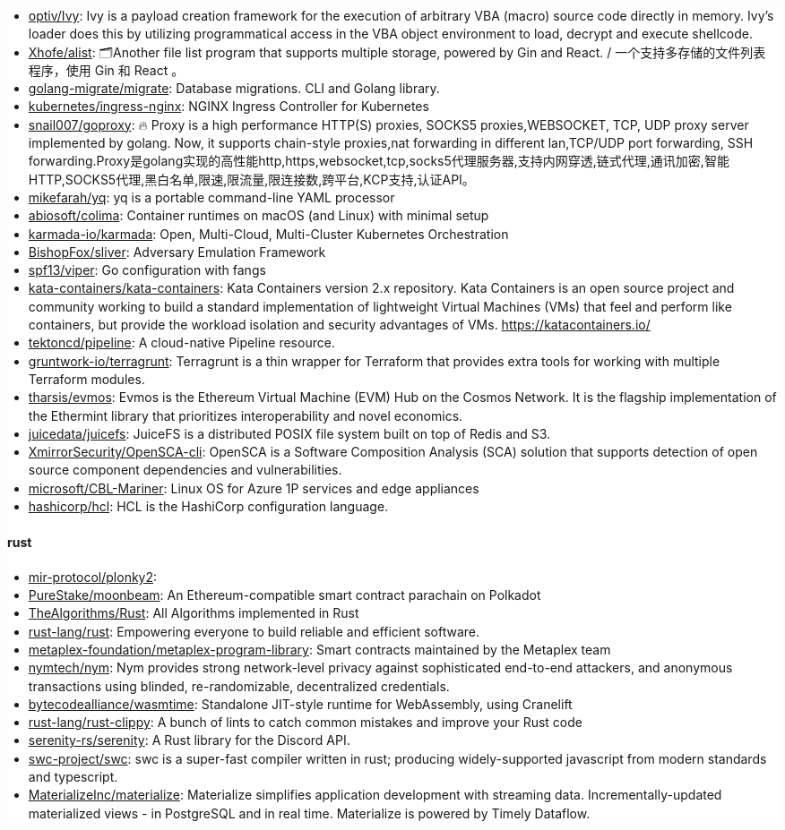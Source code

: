 * [optiv/Ivy](https://github.com/optiv/Ivy): Ivy is a payload creation framework for the execution of arbitrary VBA (macro) source code directly in memory. Ivy’s loader does this by utilizing programmatical access in the VBA object environment to load, decrypt and execute shellcode.
* [Xhofe/alist](https://github.com/Xhofe/alist): 🗂️Another file list program that supports multiple storage, powered by Gin and React. / 一个支持多存储的文件列表程序，使用 Gin 和 React 。
* [golang-migrate/migrate](https://github.com/golang-migrate/migrate): Database migrations. CLI and Golang library.
* [kubernetes/ingress-nginx](https://github.com/kubernetes/ingress-nginx): NGINX Ingress Controller for Kubernetes
* [snail007/goproxy](https://github.com/snail007/goproxy): 🔥 Proxy is a high performance HTTP(S) proxies, SOCKS5 proxies,WEBSOCKET, TCP, UDP proxy server implemented by golang. Now, it supports chain-style proxies,nat forwarding in different lan,TCP/UDP port forwarding, SSH forwarding.Proxy是golang实现的高性能http,https,websocket,tcp,socks5代理服务器,支持内网穿透,链式代理,通讯加密,智能HTTP,SOCKS5代理,黑白名单,限速,限流量,限连接数,跨平台,KCP支持,认证API。
* [mikefarah/yq](https://github.com/mikefarah/yq): yq is a portable command-line YAML processor
* [abiosoft/colima](https://github.com/abiosoft/colima): Container runtimes on macOS (and Linux) with minimal setup
* [karmada-io/karmada](https://github.com/karmada-io/karmada): Open, Multi-Cloud, Multi-Cluster Kubernetes Orchestration
* [BishopFox/sliver](https://github.com/BishopFox/sliver): Adversary Emulation Framework
* [spf13/viper](https://github.com/spf13/viper): Go configuration with fangs
* [kata-containers/kata-containers](https://github.com/kata-containers/kata-containers): Kata Containers version 2.x repository. Kata Containers is an open source project and community working to build a standard implementation of lightweight Virtual Machines (VMs) that feel and perform like containers, but provide the workload isolation and security advantages of VMs. https://katacontainers.io/
* [tektoncd/pipeline](https://github.com/tektoncd/pipeline): A cloud-native Pipeline resource.
* [gruntwork-io/terragrunt](https://github.com/gruntwork-io/terragrunt): Terragrunt is a thin wrapper for Terraform that provides extra tools for working with multiple Terraform modules.
* [tharsis/evmos](https://github.com/tharsis/evmos): Evmos is the Ethereum Virtual Machine (EVM) Hub on the Cosmos Network. It is the flagship implementation of the Ethermint library that prioritizes interoperability and novel economics.
* [juicedata/juicefs](https://github.com/juicedata/juicefs): JuiceFS is a distributed POSIX file system built on top of Redis and S3.
* [XmirrorSecurity/OpenSCA-cli](https://github.com/XmirrorSecurity/OpenSCA-cli): OpenSCA is a Software Composition Analysis (SCA) solution that supports detection of open source component dependencies and vulnerabilities.
* [microsoft/CBL-Mariner](https://github.com/microsoft/CBL-Mariner): Linux OS for Azure 1P services and edge appliances
* [hashicorp/hcl](https://github.com/hashicorp/hcl): HCL is the HashiCorp configuration language.

#### rust
* [mir-protocol/plonky2](https://github.com/mir-protocol/plonky2): 
* [PureStake/moonbeam](https://github.com/PureStake/moonbeam): An Ethereum-compatible smart contract parachain on Polkadot
* [TheAlgorithms/Rust](https://github.com/TheAlgorithms/Rust): All Algorithms implemented in Rust
* [rust-lang/rust](https://github.com/rust-lang/rust): Empowering everyone to build reliable and efficient software.
* [metaplex-foundation/metaplex-program-library](https://github.com/metaplex-foundation/metaplex-program-library): Smart contracts maintained by the Metaplex team
* [nymtech/nym](https://github.com/nymtech/nym): Nym provides strong network-level privacy against sophisticated end-to-end attackers, and anonymous transactions using blinded, re-randomizable, decentralized credentials.
* [bytecodealliance/wasmtime](https://github.com/bytecodealliance/wasmtime): Standalone JIT-style runtime for WebAssembly, using Cranelift
* [rust-lang/rust-clippy](https://github.com/rust-lang/rust-clippy): A bunch of lints to catch common mistakes and improve your Rust code
* [serenity-rs/serenity](https://github.com/serenity-rs/serenity): A Rust library for the Discord API.
* [swc-project/swc](https://github.com/swc-project/swc): swc is a super-fast compiler written in rust; producing widely-supported javascript from modern standards and typescript.
* [MaterializeInc/materialize](https://github.com/MaterializeInc/materialize): Materialize simplifies application development with streaming data. Incrementally-updated materialized views - in PostgreSQL and in real time. Materialize is powered by Timely Dataflow.